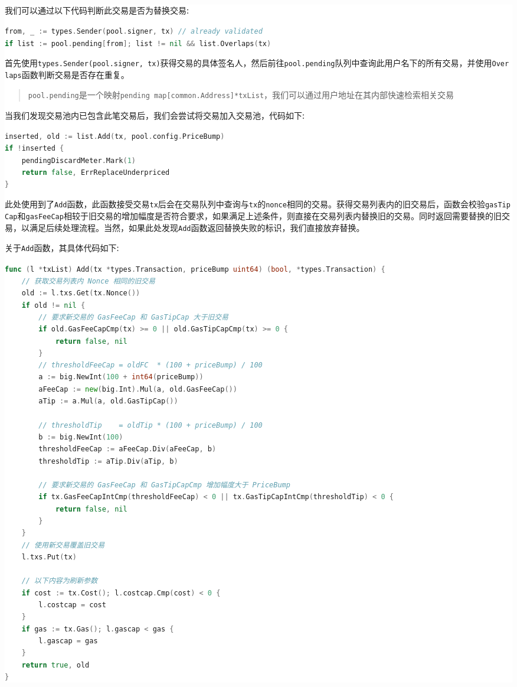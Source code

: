 我们可以通过以下代码判断此交易是否为替换交易:
```go
from, _ := types.Sender(pool.signer, tx) // already validated
if list := pool.pending[from]; list != nil && list.Overlaps(tx)
```
首先使用`types.Sender(pool.signer, tx)`获得交易的具体签名人，然后前往`pool.pending`队列中查询此用户名下的所有交易，并使用`Overlaps`函数判断交易是否存在重复。

> `pool.pending`是一个映射`pending map[common.Address]*txList`，我们可以通过用户地址在其内部快速检索相关交易

当我们发现交易池内已包含此笔交易后，我们会尝试将交易加入交易池，代码如下:
```go
inserted, old := list.Add(tx, pool.config.PriceBump)
if !inserted {
	pendingDiscardMeter.Mark(1)
	return false, ErrReplaceUnderpriced
}
```
此处使用到了`Add`函数，此函数接受交易`tx`后会在交易队列中查询与`tx`的`nonce`相同的交易。获得交易列表内的旧交易后，函数会校验`gasTipCap`和`gasFeeCap`相较于旧交易的增加幅度是否符合要求，如果满足上述条件，则直接在交易列表内替换旧的交易。同时返回需要替换的旧交易，以满足后续处理流程。当然，如果此处发现`Add`函数返回替换失败的标识，我们直接放弃替换。

关于`Add`函数，其具体代码如下:
```go
func (l *txList) Add(tx *types.Transaction, priceBump uint64) (bool, *types.Transaction) {
	// 获取交易列表内 Nonce 相同的旧交易
	old := l.txs.Get(tx.Nonce())
	if old != nil {
		// 要求新交易的 GasFeeCap 和 GasTipCap 大于旧交易
		if old.GasFeeCapCmp(tx) >= 0 || old.GasTipCapCmp(tx) >= 0 {
			return false, nil
		}
		// thresholdFeeCap = oldFC  * (100 + priceBump) / 100
		a := big.NewInt(100 + int64(priceBump))
		aFeeCap := new(big.Int).Mul(a, old.GasFeeCap())
		aTip := a.Mul(a, old.GasTipCap())

		// thresholdTip    = oldTip * (100 + priceBump) / 100
		b := big.NewInt(100)
		thresholdFeeCap := aFeeCap.Div(aFeeCap, b)
		thresholdTip := aTip.Div(aTip, b)

		// 要求新交易的 GasFeeCap 和 GasTipCapCmp 增加幅度大于 PriceBump
		if tx.GasFeeCapIntCmp(thresholdFeeCap) < 0 || tx.GasTipCapIntCmp(thresholdTip) < 0 {
			return false, nil
		}
	}
	// 使用新交易覆盖旧交易
	l.txs.Put(tx)

	// 以下内容为刷新参数
	if cost := tx.Cost(); l.costcap.Cmp(cost) < 0 {
		l.costcap = cost
	}
	if gas := tx.Gas(); l.gascap < gas {
		l.gascap = gas
	}
	return true, old
}
```
